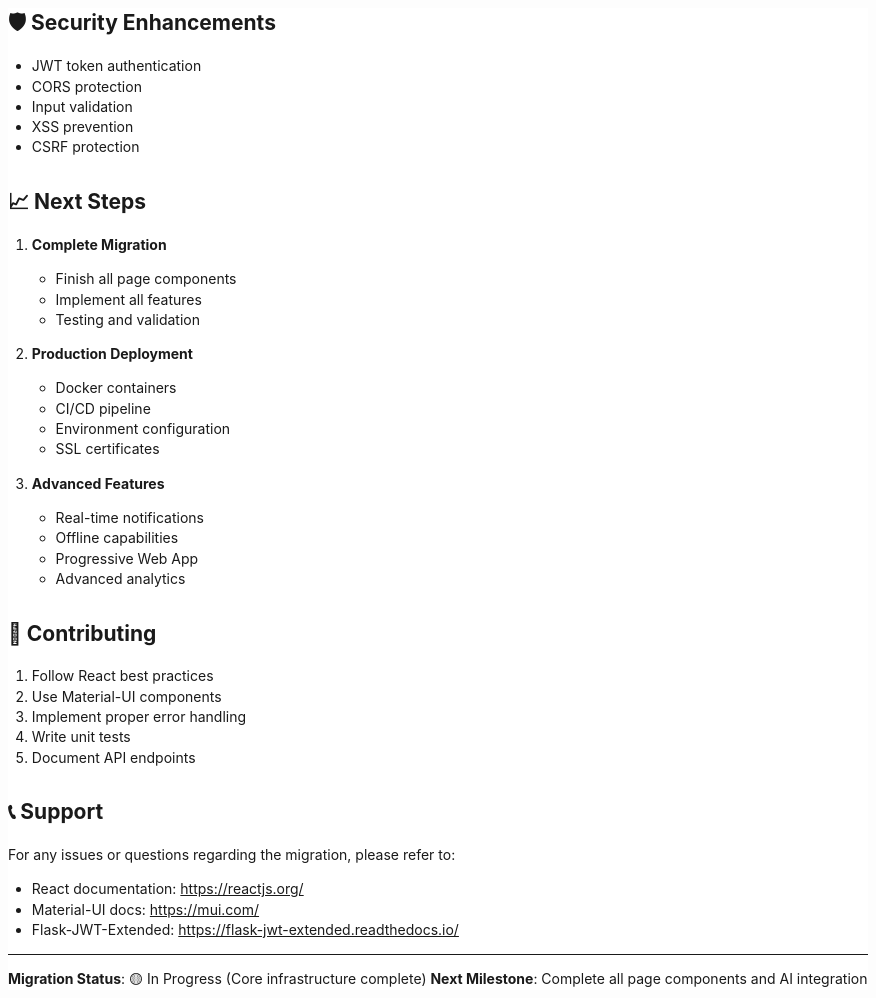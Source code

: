 ## 🛡️ Security Enhancements

- JWT token authentication
- CORS protection
- Input validation
- XSS prevention
- CSRF protection

## 📈 Next Steps

1. **Complete Migration**
   - Finish all page components
   - Implement all features
   - Testing and validation

2. **Production Deployment**
   - Docker containers
   - CI/CD pipeline
   - Environment configuration
   - SSL certificates

3. **Advanced Features**
   - Real-time notifications
   - Offline capabilities
   - Progressive Web App
   - Advanced analytics

## 🤝 Contributing

1. Follow React best practices
2. Use Material-UI components
3. Implement proper error handling
4. Write unit tests
5. Document API endpoints

## 📞 Support

For any issues or questions regarding the migration, please refer to:
- React documentation: https://reactjs.org/
- Material-UI docs: https://mui.com/
- Flask-JWT-Extended: https://flask-jwt-extended.readthedocs.io/

---

**Migration Status**: 🟡 In Progress (Core infrastructure complete)
**Next Milestone**: Complete all page components and AI integration 